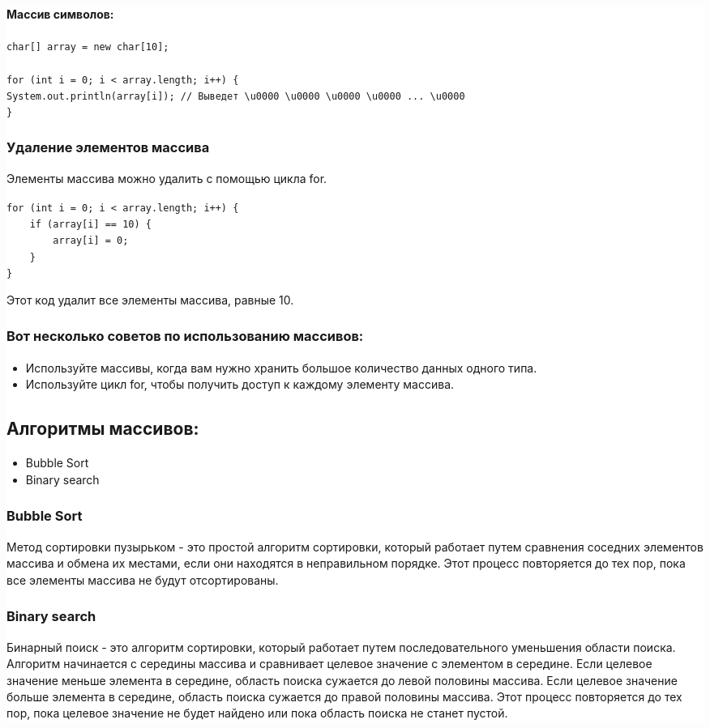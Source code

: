 #### Массив символов:

````
char[] array = new char[10];

for (int i = 0; i < array.length; i++) {
System.out.println(array[i]); // Выведет \u0000 \u0000 \u0000 \u0000 ... \u0000
}
````

### Удаление элементов массива

Элементы массива можно удалить с помощью цикла for.

````
for (int i = 0; i < array.length; i++) {
    if (array[i] == 10) {
        array[i] = 0;
    }
}
````

Этот код удалит все элементы массива, равные 10.

### Вот несколько советов по использованию массивов:

- Используйте массивы, когда вам нужно хранить большое количество данных одного типа.
- Используйте цикл for, чтобы получить доступ к каждому элементу массива.

## Алгоритмы массивов:

- Bubble Sort
- Binary search

### Bubble Sort

Метод сортировки пузырьком - это простой алгоритм сортировки, который работает путем сравнения соседних элементов
массива и обмена их местами, если они находятся в неправильном порядке. Этот процесс повторяется до тех пор, пока все
элементы массива не будут отсортированы.

### Binary search

Бинарный поиск - это алгоритм сортировки, который работает путем последовательного уменьшения области поиска. Алгоритм
начинается с середины массива и сравнивает целевое значение с элементом в середине. Если целевое значение меньше
элемента в середине, область поиска сужается до левой половины массива. Если целевое значение больше элемента в
середине, область поиска сужается до правой половины массива. Этот процесс повторяется до тех пор, пока целевое значение
не будет найдено или пока область поиска не станет пустой.


